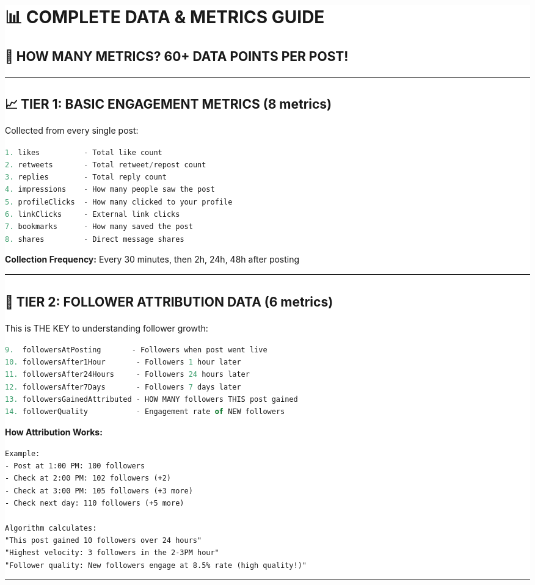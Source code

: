 # 📊 COMPLETE DATA & METRICS GUIDE

## 🎯 **HOW MANY METRICS? 60+ DATA POINTS PER POST!**

---

## 📈 **TIER 1: BASIC ENGAGEMENT METRICS (8 metrics)**

Collected from every single post:

```typescript
1. likes          - Total like count
2. retweets       - Total retweet/repost count
3. replies        - Total reply count
4. impressions    - How many people saw the post
5. profileClicks  - How many clicked to your profile
6. linkClicks     - External link clicks
7. bookmarks      - How many saved the post
8. shares         - Direct message shares
```

**Collection Frequency:** Every 30 minutes, then 2h, 24h, 48h after posting

---

## 👥 **TIER 2: FOLLOWER ATTRIBUTION DATA (6 metrics)**

This is THE KEY to understanding follower growth:

```typescript
9.  followersAtPosting       - Followers when post went live
10. followersAfter1Hour       - Followers 1 hour later
11. followersAfter24Hours     - Followers 24 hours later
12. followersAfter7Days       - Followers 7 days later
13. followersGainedAttributed - HOW MANY followers THIS post gained
14. followerQuality           - Engagement rate of NEW followers
```

**How Attribution Works:**
```
Example:
- Post at 1:00 PM: 100 followers
- Check at 2:00 PM: 102 followers (+2)
- Check at 3:00 PM: 105 followers (+3 more)
- Check next day: 110 followers (+5 more)

Algorithm calculates:
"This post gained 10 followers over 24 hours"
"Highest velocity: 3 followers in the 2-3PM hour"
"Follower quality: New followers engage at 8.5% rate (high quality!)"
```

---